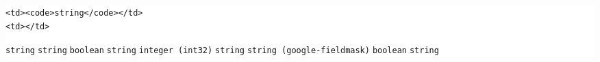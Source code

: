     <td><code>string</code></td>
    <td></td>
</tr>
<tr id="parameter-dataScanId">
    <td><CopyableCode code="dataScanId" /></td>
    <td><code>string</code></td>
    <td></td>
</tr>
<tr id="parameter-filter">
    <td><CopyableCode code="filter" /></td>
    <td><code>string</code></td>
    <td></td>
</tr>
<tr id="parameter-force">
    <td><CopyableCode code="force" /></td>
    <td><code>boolean</code></td>
    <td></td>
</tr>
<tr id="parameter-orderBy">
    <td><CopyableCode code="orderBy" /></td>
    <td><code>string</code></td>
    <td></td>
</tr>
<tr id="parameter-pageSize">
    <td><CopyableCode code="pageSize" /></td>
    <td><code>integer (int32)</code></td>
    <td></td>
</tr>
<tr id="parameter-pageToken">
    <td><CopyableCode code="pageToken" /></td>
    <td><code>string</code></td>
    <td></td>
</tr>
<tr id="parameter-updateMask">
    <td><CopyableCode code="updateMask" /></td>
    <td><code>string (google-fieldmask)</code></td>
    <td></td>
</tr>
<tr id="parameter-validateOnly">
    <td><CopyableCode code="validateOnly" /></td>
    <td><code>boolean</code></td>
    <td></td>
</tr>
<tr id="parameter-view">
    <td><CopyableCode code="view" /></td>
    <td><code>string</code></td>
    <td></td>
</tr>
</tbody>
</table>
